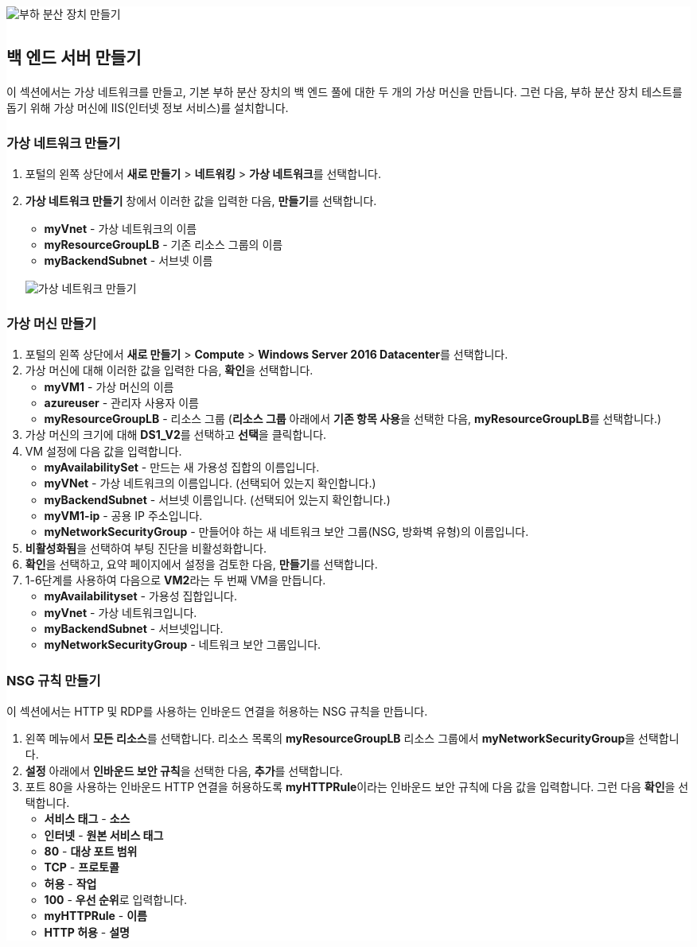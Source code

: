 ![부하 분산 장치 만들기](./media/load-balancer-get-started-internet-portal/1-load-balancer.png)


## <a name="create-back-end-servers"></a>백 엔드 서버 만들기

이 섹션에서는 가상 네트워크를 만들고, 기본 부하 분산 장치의 백 엔드 풀에 대한 두 개의 가상 머신을 만듭니다. 그런 다음, 부하 분산 장치 테스트를 돕기 위해 가상 머신에 IIS(인터넷 정보 서비스)를 설치합니다.

### <a name="create-a-virtual-network"></a>가상 네트워크 만들기
1. 포털의 왼쪽 상단에서 **새로 만들기** > **네트워킹** > **가상 네트워크**를 선택합니다.
2. **가상 네트워크 만들기** 창에서 이러한 값을 입력한 다음, **만들기**를 선택합니다.
   - **myVnet** - 가상 네트워크의 이름
   - **myResourceGroupLB** - 기존 리소스 그룹의 이름
   - **myBackendSubnet** - 서브넷 이름

   ![가상 네트워크 만들기](./media/load-balancer-get-started-internet-portal/2-load-balancer-virtual-network.png)

### <a name="create-virtual-machines"></a>가상 머신 만들기

1. 포털의 왼쪽 상단에서 **새로 만들기** > **Compute** > **Windows Server 2016 Datacenter**를 선택합니다. 
2. 가상 머신에 대해 이러한 값을 입력한 다음, **확인**을 선택합니다.
   - **myVM1** - 가상 머신의 이름        
   - **azureuser** - 관리자 사용자 이름    
   - **myResourceGroupLB** - 리소스 그룹 (**리소스 그룹** 아래에서 **기존 항목 사용**을 선택한 다음, **myResourceGroupLB**를 선택합니다.)   
3. 가상 머신의 크기에 대해 **DS1_V2**를 선택하고 **선택**을 클릭합니다.
4. VM 설정에 다음 값을 입력합니다.
   - **myAvailabilitySet** - 만드는 새 가용성 집합의 이름입니다.
   - **myVNet** - 가상 네트워크의 이름입니다. (선택되어 있는지 확인합니다.)
   - **myBackendSubnet** - 서브넷 이름입니다. (선택되어 있는지 확인합니다.)
   - **myVM1-ip** - 공용 IP 주소입니다.
   - **myNetworkSecurityGroup** - 만들어야 하는 새 네트워크 보안 그룹(NSG, 방화벽 유형)의 이름입니다.
5. **비활성화됨**을 선택하여 부팅 진단을 비활성화합니다.
6. **확인**을 선택하고, 요약 페이지에서 설정을 검토한 다음, **만들기**를 선택합니다.
7. 1-6단계를 사용하여 다음으로 **VM2**라는 두 번째 VM을 만듭니다.
   - **myAvailabilityset** - 가용성 집합입니다.
   - **myVnet** - 가상 네트워크입니다.
   - **myBackendSubnet** - 서브넷입니다.
   - **myNetworkSecurityGroup** - 네트워크 보안 그룹입니다. 

### <a name="create-nsg-rules"></a>NSG 규칙 만들기

이 섹션에서는 HTTP 및 RDP를 사용하는 인바운드 연결을 허용하는 NSG 규칙을 만듭니다.

1. 왼쪽 메뉴에서 **모든 리소스**를 선택합니다. 리소스 목록의 **myResourceGroupLB** 리소스 그룹에서 **myNetworkSecurityGroup**을 선택합니다.
2. **설정** 아래에서 **인바운드 보안 규칙**을 선택한 다음, **추가**를 선택합니다.
3. 포트 80을 사용하는 인바운드 HTTP 연결을 허용하도록 **myHTTPRule**이라는 인바운드 보안 규칙에 다음 값을 입력합니다. 그런 다음 **확인**을 선택합니다.
   - **서비스 태그** - **소스**
   - **인터넷** - **원본 서비스 태그**
   - **80** - **대상 포트 범위**
   - **TCP** - **프로토콜**
   - **허용** - **작업**
   - **100** - **우선 순위**로 입력합니다.
   - **myHTTPRule** - **이름**
   - **HTTP 허용** - **설명**
 